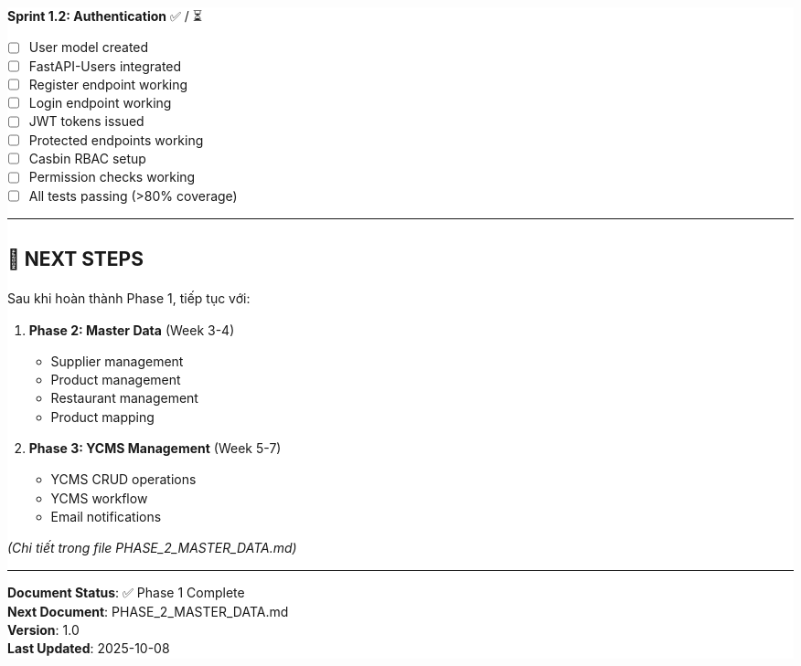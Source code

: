 **Sprint 1.2: Authentication** ✅ / ⏳
- [ ] User model created
- [ ] FastAPI-Users integrated
- [ ] Register endpoint working
- [ ] Login endpoint working
- [ ] JWT tokens issued
- [ ] Protected endpoints working
- [ ] Casbin RBAC setup
- [ ] Permission checks working
- [ ] All tests passing (>80% coverage)

---

## 🎯 NEXT STEPS

Sau khi hoàn thành Phase 1, tiếp tục với:

1. **Phase 2: Master Data** (Week 3-4)
   - Supplier management
   - Product management
   - Restaurant management
   - Product mapping

2. **Phase 3: YCMS Management** (Week 5-7)
   - YCMS CRUD operations
   - YCMS workflow
   - Email notifications

*(Chi tiết trong file PHASE_2_MASTER_DATA.md)*

---

**Document Status**: ✅ Phase 1 Complete  
**Next Document**: PHASE_2_MASTER_DATA.md  
**Version**: 1.0  
**Last Updated**: 2025-10-08

